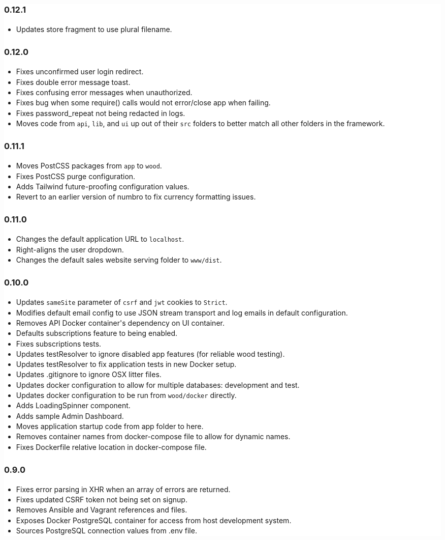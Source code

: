 ### 0.12.1

- Updates store fragment to use plural filename.

### 0.12.0

- Fixes unconfirmed user login redirect.
- Fixes double error message toast.
- Fixes confusing error messages when unauthorized.
- Fixes bug when some require() calls would not error/close app when failing.
- Fixes password_repeat not being redacted in logs.
- Moves code from `api`, `lib`, and `ui` up out of their `src` folders to better match all other folders in the framework.

### 0.11.1

- Moves PostCSS packages from `app` to `wood`.
- Fixes PostCSS purge configuration.
- Adds Tailwind future-proofing configuration values.
- Revert to an earlier version of numbro to fix currency formatting issues.

### 0.11.0

- Changes the default application URL to `localhost`.
- Right-aligns the user dropdown.
- Changes the default sales website serving folder to `www/dist`.

### 0.10.0

- Updates `sameSite` parameter of `csrf` and `jwt` cookies to `Strict`.
- Modifies default email config to use JSON stream transport and log emails in default configuration.
- Removes API Docker container's dependency on UI container.
- Defaults subscriptions feature to being enabled.
- Fixes subscriptions tests.
- Updates testResolver to ignore disabled app features (for reliable wood testing).
- Updates testResolver to fix application tests in new Docker setup.
- Updates .gitignore to ignore OSX litter files.
- Updates docker configuration to allow for multiple databases: development and test.
- Updates docker configuration to be run from `wood/docker` directly.
- Adds LoadingSpinner component.
- Adds sample Admin Dashboard.
- Moves application startup code from app folder to here.
- Removes container names from docker-compose file to allow for dynamic names.
- Fixes Dockerfile relative location in docker-compose file.

### 0.9.0

- Fixes error parsing in XHR when an array of errors are returned.
- Fixes updated CSRF token not being set on signup.
- Removes Ansible and Vagrant references and files.
- Exposes Docker PostgreSQL container for access from host development system.
- Sources PostgreSQL connection values from .env file.

